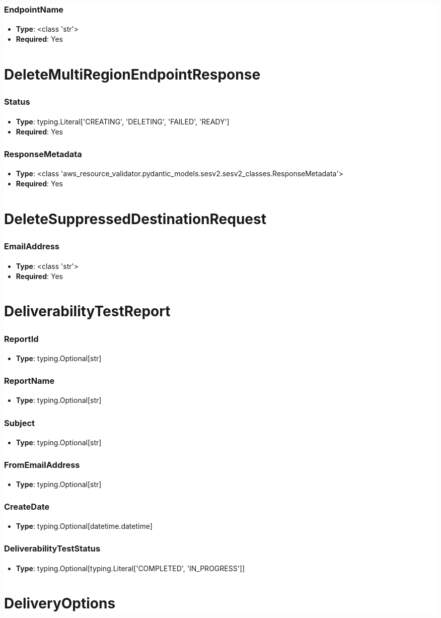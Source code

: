 ### EndpointName
- **Type**: <class 'str'>
- **Required**: Yes


# DeleteMultiRegionEndpointResponse

### Status
- **Type**: typing.Literal['CREATING', 'DELETING', 'FAILED', 'READY']
- **Required**: Yes

### ResponseMetadata
- **Type**: <class 'aws_resource_validator.pydantic_models.sesv2.sesv2_classes.ResponseMetadata'>
- **Required**: Yes


# DeleteSuppressedDestinationRequest

### EmailAddress
- **Type**: <class 'str'>
- **Required**: Yes


# DeliverabilityTestReport

### ReportId
- **Type**: typing.Optional[str]

### ReportName
- **Type**: typing.Optional[str]

### Subject
- **Type**: typing.Optional[str]

### FromEmailAddress
- **Type**: typing.Optional[str]

### CreateDate
- **Type**: typing.Optional[datetime.datetime]

### DeliverabilityTestStatus
- **Type**: typing.Optional[typing.Literal['COMPLETED', 'IN_PROGRESS']]


# DeliveryOptions
